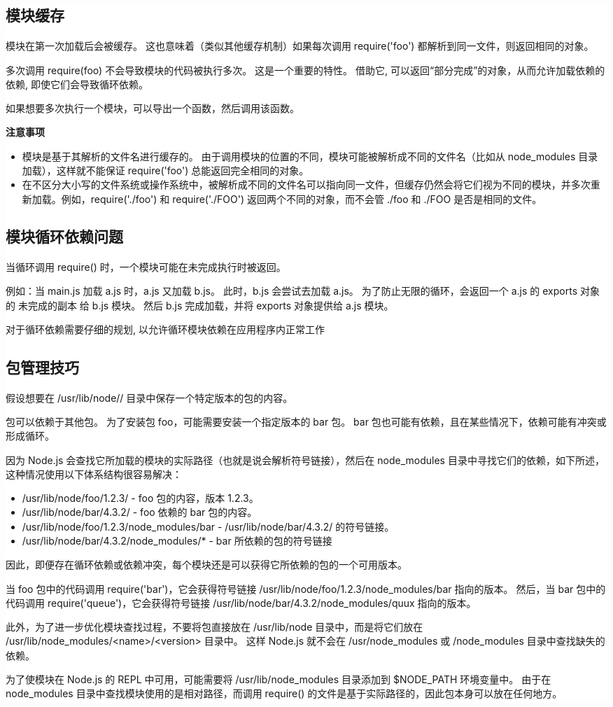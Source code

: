 ## 模块缓存
模块在第一次加载后会被缓存。 这也意味着（类似其他缓存机制）如果每次调用 require('foo') 都解析到同一文件，则返回相同的对象。

多次调用 require(foo) 不会导致模块的代码被执行多次。 这是一个重要的特性。 借助它, 可以返回“部分完成”的对象，从而允许加载依赖的依赖, 即使它们会导致循环依赖。

如果想要多次执行一个模块，可以导出一个函数，然后调用该函数。

**注意事项**
+ 模块是基于其解析的文件名进行缓存的。 由于调用模块的位置的不同，模块可能被解析成不同的文件名（比如从 node_modules 目录加载），这样就不能保证 require('foo') 总能返回完全相同的对象。
+ 在不区分大小写的文件系统或操作系统中，被解析成不同的文件名可以指向同一文件，但缓存仍然会将它们视为不同的模块，并多次重新加载。例如，require('./foo') 和 require('./FOO') 返回两个不同的对象，而不会管 ./foo 和 ./FOO 是否是相同的文件。

## 模块循环依赖问题
当循环调用 require() 时，一个模块可能在未完成执行时被返回。

例如：当 main.js 加载 a.js 时，a.js 又加载 b.js。 此时，b.js 会尝试去加载 a.js。 为了防止无限的循环，会返回一个 a.js 的 exports 对象的 未完成的副本 给 b.js 模块。 然后 b.js 完成加载，并将 exports 对象提供给 a.js 模块。

对于循环依赖需要仔细的规划, 以允许循环模块依赖在应用程序内正常工作

## 包管理技巧
假设想要在 /usr/lib/node/<some-package>/<some-version> 目录中保存一个特定版本的包的内容。

包可以依赖于其他包。 为了安装包 foo，可能需要安装一个指定版本的 bar 包。 bar 包也可能有依赖，且在某些情况下，依赖可能有冲突或形成循环。

因为 Node.js 会查找它所加载的模块的实际路径（也就是说会解析符号链接），然后在 node_modules 目录中寻找它们的依赖，如下所述，这种情况使用以下体系结构很容易解决：
+ /usr/lib/node/foo/1.2.3/ - foo 包的内容，版本 1.2.3。
+ /usr/lib/node/bar/4.3.2/ - foo 依赖的 bar 包的内容。
+ /usr/lib/node/foo/1.2.3/node_modules/bar - /usr/lib/node/bar/4.3.2/ 的符号链接。
+ /usr/lib/node/bar/4.3.2/node_modules/* - bar 所依赖的包的符号链接

因此，即便存在循环依赖或依赖冲突，每个模块还是可以获得它所依赖的包的一个可用版本。

当 foo 包中的代码调用 require('bar')，它会获得符号链接 /usr/lib/node/foo/1.2.3/node_modules/bar 指向的版本。 然后，当 bar 包中的代码调用 require('queue')，它会获得符号链接 /usr/lib/node/bar/4.3.2/node_modules/quux 指向的版本。

此外，为了进一步优化模块查找过程，不要将包直接放在 /usr/lib/node 目录中，而是将它们放在 /usr/lib/node_modules/\<name>/\<version> 目录中。 这样 Node.js 就不会在 /usr/node_modules 或 /node_modules 目录中查找缺失的依赖。

为了使模块在 Node.js 的 REPL 中可用，可能需要将 /usr/lib/node_modules 目录添加到 $NODE_PATH 环境变量中。 由于在 node_modules 目录中查找模块使用的是相对路径，而调用 require() 的文件是基于实际路径的，因此包本身可以放在任何地方。